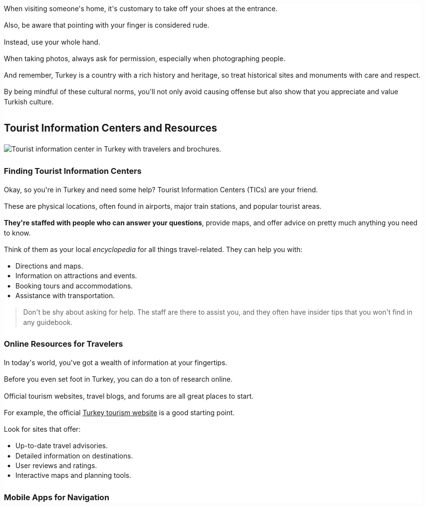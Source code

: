 When visiting someone's home, it's customary to take off your shoes at the entrance.

Also, be aware that pointing with your finger is considered rude.

Instead, use your whole hand.

When taking photos, always ask for permission, especially when photographing people.

And remember, Turkey is a country with a rich history and heritage, so treat historical sites and monuments with care and respect.

By being mindful of these cultural norms, you'll not only avoid causing offense but also show that you appreciate and value Turkish culture.

## Tourist Information Centers and Resources

![Tourist information center in Turkey with travelers and brochures.](/imgs/turkey/trans-info.webp)

### Finding Tourist Information Centers

Okay, so you're in Turkey and need some help? Tourist Information Centers (TICs) are your friend.

These are physical locations, often found in airports, major train stations, and popular tourist areas.

**They're staffed with people who can answer your questions**, provide maps, and offer advice on pretty much anything you need to know.

Think of them as your local _encyclopedia_ for all things travel-related. They can help you with:

*   Directions and maps.
*   Information on attractions and events.
*   Booking tours and accommodations.
*   Assistance with transportation.

> Don't be shy about asking for help. The staff are there to assist you, and they often have insider tips that you won't find in any guidebook.

### Online Resources for Travelers

In today's world, you've got a wealth of information at your fingertips.

Before you even set foot in Turkey, you can do a ton of research online.

Official tourism websites, travel blogs, and forums are all great places to start.

For example, the official [Turkey tourism website](https://www.cia.gov/the-world-factbook/countries/turkey-turkiye/) is a good starting point.

Look for sites that offer:

*   Up-to-date travel advisories.
*   Detailed information on destinations.
*   User reviews and ratings.
*   Interactive maps and planning tools.

### Mobile Apps for Navigation
